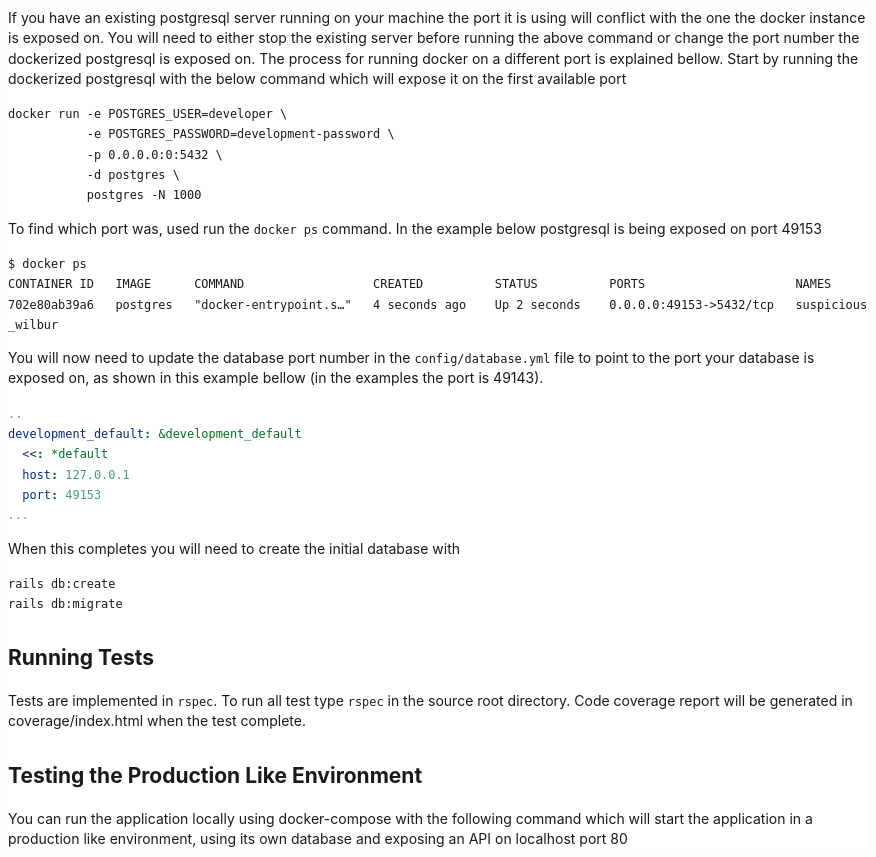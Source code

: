 If you have an existing postgresql server running on your machine the port it is using will conflict with the one the docker instance is exposed on.  You will need to either stop the existing server before running the above command or change the port number the dockerized postgresql is exposed on.  The process for running docker on a different port is explained bellow.  Start by running the dockerized postgresql with the below command which will expose it on the first available port

```console
docker run -e POSTGRES_USER=developer \
           -e POSTGRES_PASSWORD=development-password \
           -p 0.0.0.0:0:5432 \
           -d postgres \
           postgres -N 1000
```

To find which port was, used run the `docker ps` command.  In the example below postgresql is being exposed on port 49153

```console
$ docker ps
CONTAINER ID   IMAGE      COMMAND                  CREATED          STATUS          PORTS                     NAMES
702e80ab39a6   postgres   "docker-entrypoint.s…"   4 seconds ago    Up 2 seconds    0.0.0.0:49153->5432/tcp   suspicious_wilbur
```

You will now need to update the database port number in the `config/database.yml` file to point to the port your database is exposed on, as shown in this example bellow (in the examples the port is 49143).

```yaml
..
development_default: &development_default
  <<: *default
  host: 127.0.0.1
  port: 49153
...
```

When this completes you will need to create the initial database with

```console
rails db:create
rails db:migrate
```

## Running Tests

Tests are implemented in `rspec`.  To run all test type `rspec` in the source root directory.  Code coverage report will be generated in coverage/index.html when the test complete.

## Testing the Production Like Environment

You can run the application locally using docker-compose with the following command which will start the application in a production like environment, using its own database and exposing an API on localhost port 80
